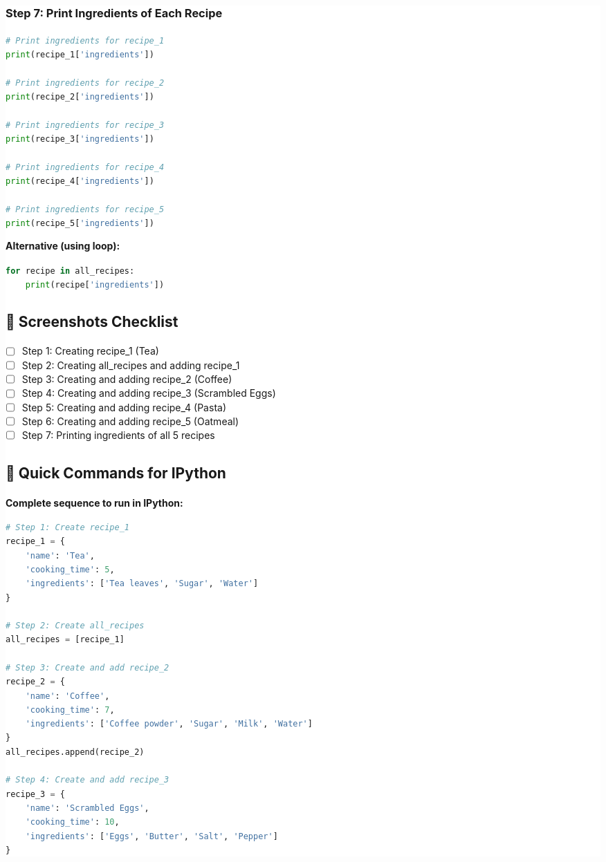 ### Step 7: Print Ingredients of Each Recipe

```python
# Print ingredients for recipe_1
print(recipe_1['ingredients'])

# Print ingredients for recipe_2
print(recipe_2['ingredients'])

# Print ingredients for recipe_3
print(recipe_3['ingredients'])

# Print ingredients for recipe_4
print(recipe_4['ingredients'])

# Print ingredients for recipe_5
print(recipe_5['ingredients'])
```

**Alternative (using loop):**

```python
for recipe in all_recipes:
    print(recipe['ingredients'])
```

## 📸 Screenshots Checklist

- [ ] Step 1: Creating recipe_1 (Tea)
- [ ] Step 2: Creating all_recipes and adding recipe_1
- [ ] Step 3: Creating and adding recipe_2 (Coffee)
- [ ] Step 4: Creating and adding recipe_3 (Scrambled Eggs)
- [ ] Step 5: Creating and adding recipe_4 (Pasta)
- [ ] Step 6: Creating and adding recipe_5 (Oatmeal)
- [ ] Step 7: Printing ingredients of all 5 recipes

## 🚀 Quick Commands for IPython

**Complete sequence to run in IPython:**

```python
# Step 1: Create recipe_1
recipe_1 = {
    'name': 'Tea',
    'cooking_time': 5,
    'ingredients': ['Tea leaves', 'Sugar', 'Water']
}

# Step 2: Create all_recipes
all_recipes = [recipe_1]

# Step 3: Create and add recipe_2
recipe_2 = {
    'name': 'Coffee',
    'cooking_time': 7,
    'ingredients': ['Coffee powder', 'Sugar', 'Milk', 'Water']
}
all_recipes.append(recipe_2)

# Step 4: Create and add recipe_3
recipe_3 = {
    'name': 'Scrambled Eggs',
    'cooking_time': 10,
    'ingredients': ['Eggs', 'Butter', 'Salt', 'Pepper']
}
```